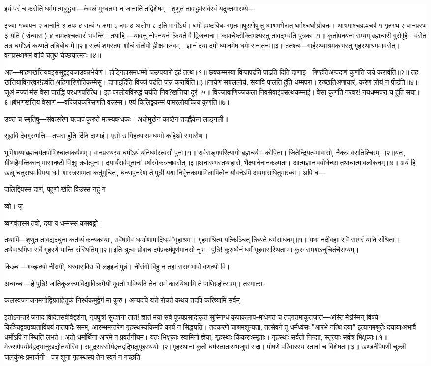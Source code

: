 इयं परं च करोति धर्ममात्मबुद्ध्या—केवलं मुग्धतया न जानाति तद्विशेषम्। शृणुत तावद्धर्मसर्वस्वं यदुक्तमारण्ये—

 इज्या १ध्ययन २ दानानि ३ तपः ४ सत्यं ५ क्षमा ६ दमः ७ अलोभ ८ इति मार्गोऽयं। धर्मो ह्यष्टविधः स्मृतः॥पुराणेषु तु आश्रमभेदात् धर्मश्चर्धा प्रोक्तः। आश्रमाश्चब्रह्मचर्य १ गृहस्थ २ वानप्रस्थ ३ यति ( संन्यास ) ४ नामतश्चत्वारो भवन्ति। तथाहि —यावत्तु नोपनयनं क्रियते वै द्विजन्मना। कामचेष्टोक्तिभक्ष्यस्तु तावद्भवति पुत्रकः॥१॥ कृतोपनयनः सम्यग् ब्रह्मचारी गुरोर्गृहे। वसेत तत्र धर्मोऽयं कथ्यते तन्निबोध मे॥२॥ सत्यं शमस्तपः शौचं संतोपो ह्रीःक्षमार्जवम्। ज्ञानं दया दमो ध्यानमेष धर्मः सनातनः॥३॥ ततश्च—गार्हस्थ्याश्रमकामस्तु गृहस्थाश्रममावसेत्। वनप्रस्थाश्रमं वापि चतुर्थं चेच्छयात्मनः॥४॥

 अह—माहणखत्तियवइससुद्दइयचाउवन्नभेयेणं। होड्गिहासमधम्मो चउप्पयारो इहं तत्थ॥१॥ छक्कम्मरया विप्पापढंति पाढंति दिंति दाणाइं। गिण्हंतिअप्पदाणं कुणंति जन्ने करावंति॥२॥ तह खत्तियाविनरवर!हवंति अहिगारिणोतिकम्मेसु। दाणाइंदिंति विज्जं पढंति जन्नं करार्विति॥३॥नायेण सयललोयं, सयावि पालंति हुंति धम्मपरा। रख्खंतिअणायारं, करेण लोयं न पीडंति॥४॥जूअं मज्जं मंसं वेसा पारद्धि परधणपरित्थि। इह परलोयविरुद्धं चयंति निव?खत्तिया दूरं॥५॥ विज्जावाणिज्जकला निवसेवाइंपसत्थकम्माइं। वेसा कुणंति नरवर! नयधम्मपरा य हुंति सया॥६॥बंभणखत्तिय वेसाण —वज्जियकरिसणंति वन्नस्स। एयं किलिठ्ठकम्मं पामरलोयच्चिय कुणंति॥७॥

 उक्तं च स्मृतिषु—संवत्सरेण यत्पापं कुरुते मत्स्यबन्धकः। अधोमुखेन काष्ठेन तदह्नैकेन लाङ्गली॥

 सुद्दावि देवगुरुभत्ति—तप्परा हुंति दिंति दाणाइं। एसो उ गिहत्थासमधम्मो कहिओ समासेण॥

 भूमिशय्याब्रह्मचर्यतपोभिश्चात्मकर्षणम्। वानप्रस्थस्य धर्मोऽयं यतिधर्मस्त्वसौ पुनः॥१॥ सर्वसङ्गपरित्यागो ब्रह्मचर्यम-कोपिता। जितेन्द्रियत्वमावासो, नैकत्र वसतिश्चिरम् ॥२॥यतः, ग्रीष्महैमन्तिकान् मासानष्टौ भिक्षुः क्रमेत्पुनः। दयार्थंसर्वभूतानां वर्षास्वेकत्रचावसेत्॥३॥अनारम्भस्तथाहारो, भैक्ष्यानेनानकल्पता। आत्मज्ञानाववोधेच्छा तथाचात्मावलोकनम्॥४॥ अयं हि खलु चतुराश्रमविपयः धर्मः शास्त्रसम्मतः कर्तुमुचितः, धन्यापुनरेषा ते पुत्री यया निर्वृत्तकामाभिलापित्वेन यौवनेऽपि अयमाराधितुमारब्धः। अपि च—

 दालिद्दियस्स दाणं, पहुणो खंति विउस्स नहु ग

व्वो। जु

व्वणवंतस्स तवो, दया य धम्मस्स कसवट्टो।

 तथापि—शृणुत तावद्यदधुना कर्तव्यं कन्यकायाः, सर्वेषामेव धर्म्माणामादिधर्म्मोगृहाश्रमः। गृहमाश्रित्य यत्किञ्चित् क्रियते धर्मसाधनम्॥१॥ यथा नदीवहाः सर्वे सागरं यांति संश्रिताः। तथैवाश्रमिणः सर्वे गृहस्थे यान्ति संस्थितिम्॥२॥ इति श्रुत्वा प्रोवाच दर्पप्रकर्षपूर्णमानसो नृपः। पुत्रि! कुरुष्वैनं धर्मं गृहवासस्थिता मा कुरु समयाऽनुचितंचैराग्यम्।

 किञ्च —मज्झत्थो नीरागी, घरवासविउ वि लहइजं पुन्नं। नीसंगो विहु न तहा सरागभावो वणत्थो वि॥

 

अन्यच्च —हे पुत्रि! जातिकुलरूपविद्याविक्रमैर्यो युक्तो भविष्यति तेन समं कारयिष्यामि ते पाणिग्रहोत्सवम्। तस्मात्स-

कलस्वजनजनमनोद्विग्रताहेतुकं निरर्थकमुद्वेगं मा कुरु। अन्यदपि यत्ते रोचते कथय तदपि करिष्यामि सर्वम्।

 इतोऽनन्तरं जगाद विदितसर्वविद्दर्शना, नृपपुत्री सुदर्शना तात! ज्ञातं मया सर्वं पूज्यप्रसादीकृतं सुस्निग्धं कृपाकलाप-मधिगतं च तद्गतमाकूतजातं—अस्ति मेऽस्मिन् विषये किञ्चिद्वक्तव्यताविषयं तातपादैः समम्, आरम्भमन्तरेण गृहस्थस्यकिमपि कार्यं न सिद्ध्यति। तदकरणे चाश्रमशून्यता, तत्सेवने तु धर्मध्वंसः "आरंभे नत्थि दया" इत्यागमश्रुतेः दयायाःअभावै धर्मोऽपि न स्थितिं लभते। अतो धर्मार्थिना आरंमे न प्रवर्तनीयम्। यतः भिक्षुकाः स्वामिनो ज्ञेया, गृहस्थाः किंकराःस्मृताः। गृहस्थाः सर्वतो निन्द्या, स्तुत्याः सर्वत्र भिक्षुकाः॥१॥ मेरुसर्पपयोर्यद्वद्भानुखद्योतयोरिव। समुद्रसरसोर्यद्वत्तद्वद्भिक्षुगृहस्थयोः॥२॥गृहस्थानां कुतो धर्मस्तातारम्भजुषां सदा। पोषणे परिवारस्य रतानां च विशेषतः॥३॥ खण्डनीपेपणी चुल्ली जलकुंभः प्रमार्जनी। पंच शूना गृहस्थस्य तेन स्वर्गं न गच्छति
